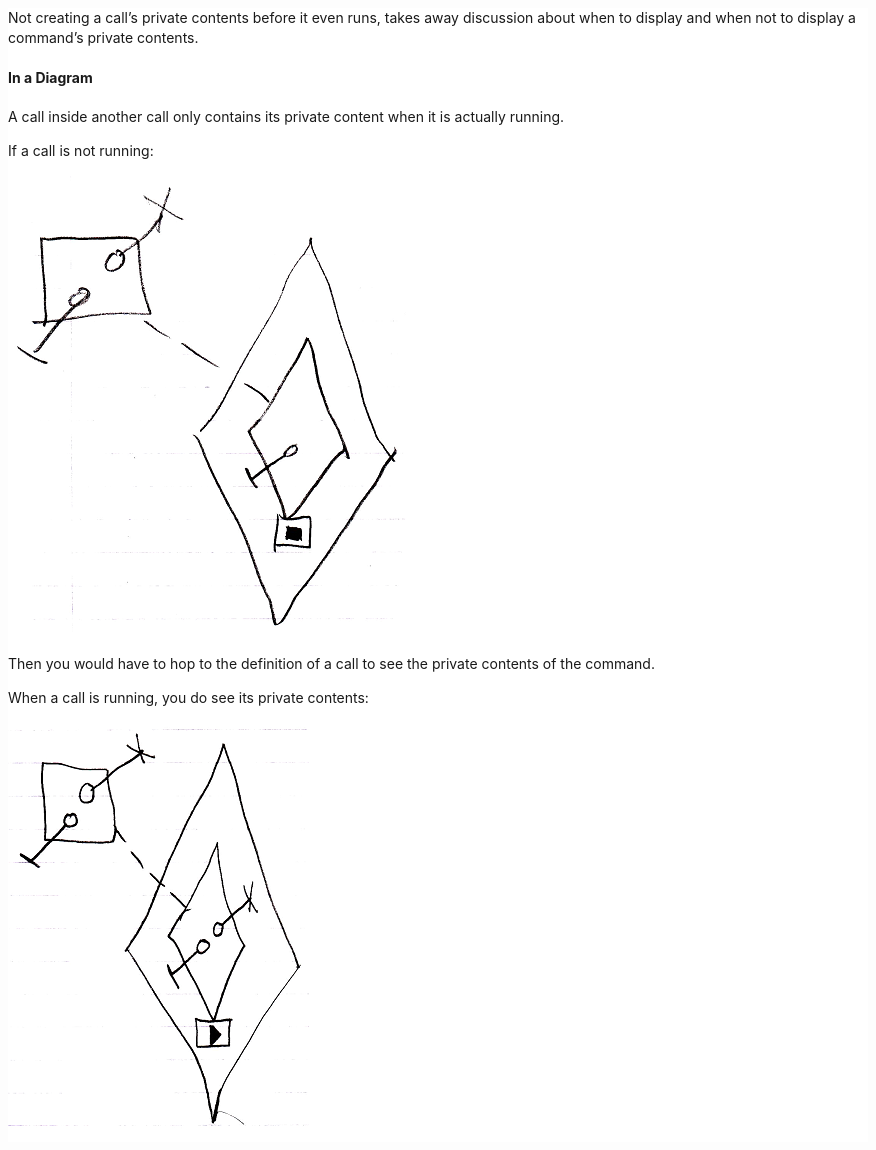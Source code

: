 Not creating a call’s private contents before it even runs, takes away discussion about when to display and when not to display a command’s private contents.

#### In a Diagram

A call inside another call only contains its private content when it is actually running. 

If a call is not running:

![](images/3.%20Creation%20Behavior%20Of%20Commands.034.png)

Then you would have to hop to the definition of a call to see the private contents of the command.

When a call is running, you do see its private contents:

![](images/3.%20Creation%20Behavior%20Of%20Commands.035.png)
